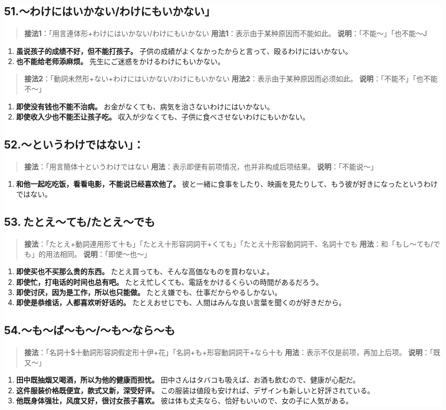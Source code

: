 ## 51.～わけにはいかない/わけにもいかない」
>**接法1**：「用言連体形+わけにはいかない/わけにもいかない 
>**用法1**：表示由于某种原因而不能如此。
>**说明**：「不能～」「也不能～J

1. **虽说孩子的成绩不好，但不能打孩子。**
子供の成績がよくなかったからと言って、殴るわけにはいかない。
2. **也不能给老师添麻烦。**
先生にご迷惑をかけるわけにもいかない。
>**接法2**：「動詞未然形+ない+わけにはいかない/わけにもいかない
>**用法2**：表示由于某种原因而必须如此。
>**说明**：「不能不」「也不能不～」

1. **即使没有钱也不能不治病。**
お金がなくても、病気を治さないわけにはいかない。
2. **即使收入少也不能丕让孩子吃。**
収入が少なくても、子供に食べさせないわけにもいかない。

## 52.～というわけではない」：
>**接法**：「用言簡体十というわけではない
>**用法**：表示即便有前项情况，也并非构成后项结果。
>**说明**：「不能说～」

1. **和他一起吃吃饭，看看电影，不能说已经喜欢他了。**
彼と一緒に食事をしたり、映画を見たりして、もう彼が好きになったというわけではない。

## 53. たとえ～ても/たとえ～でも
>**接法**：「たとえ+動詞連用形て十も」「たとえ十形容詞詞干+くても」「たとえ十形容動詞詞干、名詞十でも
>**用法**：和「もし～ても/でも」的用法相同。
>**说明**：「即使～也～」

1. **即使买也不买那么贵的东西。**
たとえ買っても、そんな高価なものを買わないよ。
2. **即使忙，打电话的时间也总有吧。**
たとえ忙しくても、電話をかけるくらいの時間があるだろう。
3. **即使讨厌，因为是工作，所以也只能做。**
たとえ嫌でも、仕事だからやるしかない。
4. **即使是恭维话，人都喜欢听好话的。**
たとえおせじでも、人間はみんな良い言葉を聞くのが好きだから。

## 54.～も～ば～も～/～も～なら～も
>**接法**：「名詞十$十動詞形容詞假定形十伊+花」「名詞+も+形容動詞詞干+なら十も
>**用法**：表示不仅是前项，再加上后项。
>**说明**：「既又～」

1. **田中既抽烟又喝酒，所以为他的健康而担忧。**
田中さんはタバコも吸えば、お酒も飲むので、健康が心配だ。
2. **这件服装价格既便宜，款式又新，深受好评。**
この服装は値段も安ければ、デザインも新しいと好評されている。
3. **他既身体强壮，风度又好，很讨女孩子喜欢。**
彼は体も丈夫なら、恰好もいいので、女の子に人気がある。

